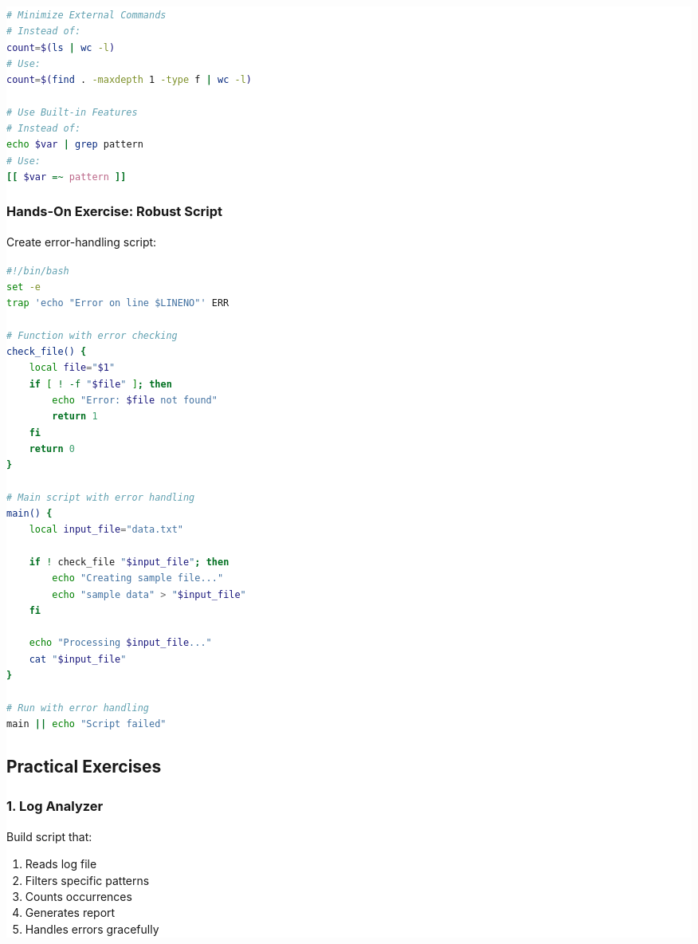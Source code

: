 ```bash
# Minimize External Commands
# Instead of:
count=$(ls | wc -l)
# Use:
count=$(find . -maxdepth 1 -type f | wc -l)

# Use Built-in Features
# Instead of:
echo $var | grep pattern
# Use:
[[ $var =~ pattern ]]
```

### Hands-On Exercise: Robust Script

Create error-handling script:
```bash
#!/bin/bash
set -e
trap 'echo "Error on line $LINENO"' ERR

# Function with error checking
check_file() {
    local file="$1"
    if [ ! -f "$file" ]; then
        echo "Error: $file not found"
        return 1
    fi
    return 0
}

# Main script with error handling
main() {
    local input_file="data.txt"
    
    if ! check_file "$input_file"; then
        echo "Creating sample file..."
        echo "sample data" > "$input_file"
    fi
    
    echo "Processing $input_file..."
    cat "$input_file"
}

# Run with error handling
main || echo "Script failed"
```

## Practical Exercises

### 1. Log Analyzer
Build script that:
1. Reads log file
2. Filters specific patterns
3. Counts occurrences
4. Generates report
5. Handles errors gracefully
